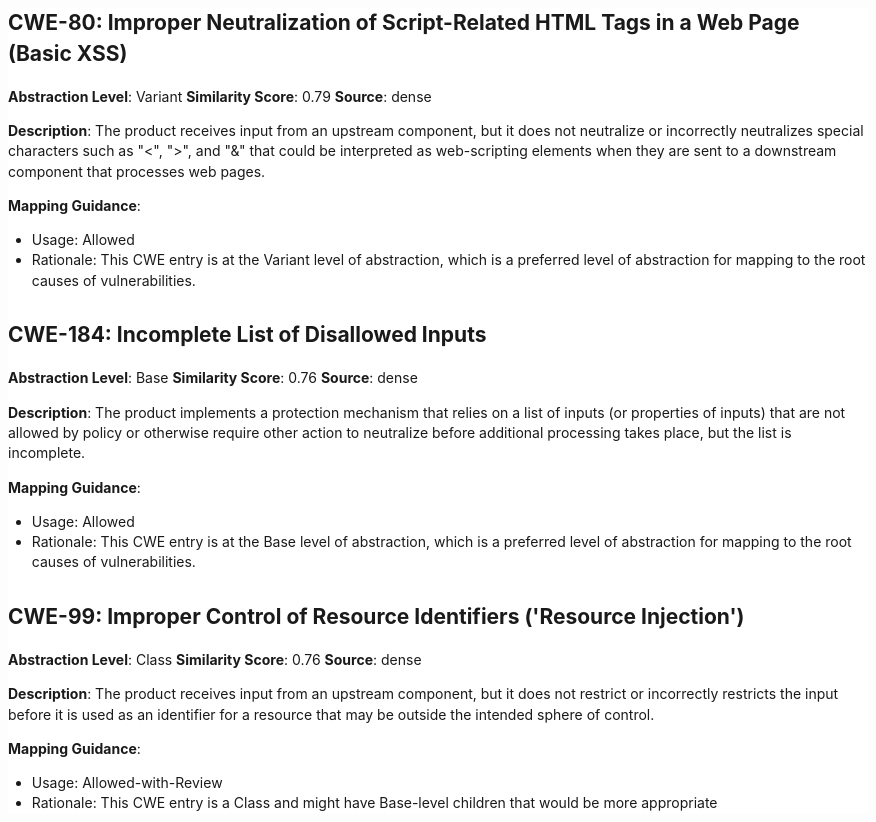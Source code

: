 

## CWE-80: Improper Neutralization of Script-Related HTML Tags in a Web Page (Basic XSS)
**Abstraction Level**: Variant
**Similarity Score**: 0.79
**Source**: dense

**Description**:
The product receives input from an upstream component, but it does not neutralize or incorrectly neutralizes special characters such as "<", ">", and "&" that could be interpreted as web-scripting elements when they are sent to a downstream component that processes web pages.

**Mapping Guidance**:
- Usage: Allowed
- Rationale: This CWE entry is at the Variant level of abstraction, which is a preferred level of abstraction for mapping to the root causes of vulnerabilities.



## CWE-184: Incomplete List of Disallowed Inputs
**Abstraction Level**: Base
**Similarity Score**: 0.76
**Source**: dense

**Description**:
The product implements a protection mechanism that relies on a list of inputs (or properties of inputs) that are not allowed by policy or otherwise require other action to neutralize before additional processing takes place, but the list is incomplete.

**Mapping Guidance**:
- Usage: Allowed
- Rationale: This CWE entry is at the Base level of abstraction, which is a preferred level of abstraction for mapping to the root causes of vulnerabilities.



## CWE-99: Improper Control of Resource Identifiers ('Resource Injection')
**Abstraction Level**: Class
**Similarity Score**: 0.76
**Source**: dense

**Description**:
The product receives input from an upstream component, but it does not restrict or incorrectly restricts the input before it is used as an identifier for a resource that may be outside the intended sphere of control.

**Mapping Guidance**:
- Usage: Allowed-with-Review
- Rationale: This CWE entry is a Class and might have Base-level children that would be more appropriate



